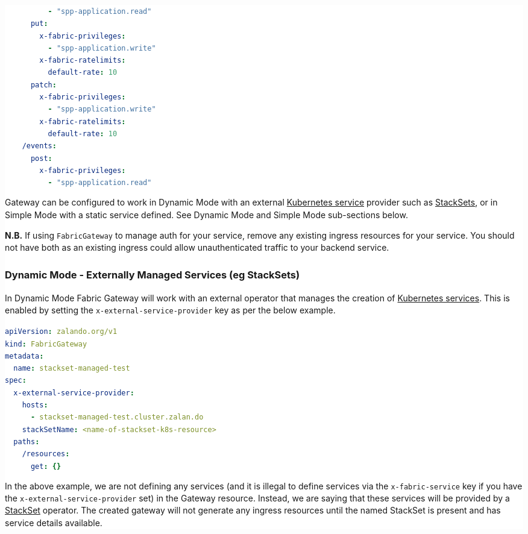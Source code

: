 ```yaml
          - "spp-application.read"
      put:
        x-fabric-privileges:
          - "spp-application.write"
        x-fabric-ratelimits:
          default-rate: 10
      patch:
        x-fabric-privileges:
          - "spp-application.write"
        x-fabric-ratelimits:
          default-rate: 10
    /events:
      post:
        x-fabric-privileges:
          - "spp-application.read"
```

Gateway can be configured to work in Dynamic Mode with an external [Kubernetes service](https://kubernetes.io/docs/concepts/services-networking/service/) provider such as [StackSets](https://github.com/zalando-incubator/stackset-controller), or in Simple Mode with a static service defined. See Dynamic Mode and Simple Mode sub-sections below.

**N.B.** If using `FabricGateway` to manage auth for your service, remove any existing ingress resources for your service. You should not have both as an existing ingress could allow unauthenticated traffic to your backend service.

### Dynamic Mode - Externally Managed Services (eg StackSets)

In Dynamic Mode Fabric Gateway will work with an external operator that manages the creation of [Kubernetes services](https://kubernetes.io/docs/concepts/services-networking/service/). This is enabled by setting the `x-external-service-provider` key as per the below example.

```yaml
apiVersion: zalando.org/v1
kind: FabricGateway
metadata:
  name: stackset-managed-test
spec:
  x-external-service-provider:
    hosts:
      - stackset-managed-test.cluster.zalan.do
    stackSetName: <name-of-stackset-k8s-resource>
  paths:
    /resources:
      get: {}
```

In the above example, we are not defining any services (and it is illegal to define services via the `x-fabric-service` key if you have the `x-external-service-provider` set) in the Gateway resource. Instead, we are saying that these services will be provided by a [StackSet](https://cloud.docs.zalando.net/tutorials/migrating-from-stups/#recommended-stacksets) operator. The created gateway will not generate any ingress resources until the named StackSet is present and has service details available.
